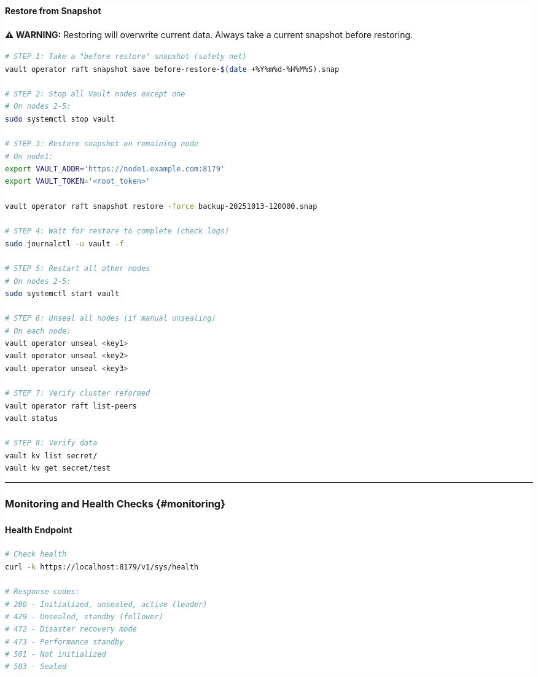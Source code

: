 
#### Restore from Snapshot

**⚠️ WARNING:** Restoring will overwrite current data. Always take a current snapshot before restoring.

```bash
# STEP 1: Take a "before restore" snapshot (safety net)
vault operator raft snapshot save before-restore-$(date +%Y%m%d-%H%M%S).snap

# STEP 2: Stop all Vault nodes except one
# On nodes 2-5:
sudo systemctl stop vault

# STEP 3: Restore snapshot on remaining node
# On node1:
export VAULT_ADDR='https://node1.example.com:8179'
export VAULT_TOKEN='<root_token>'

vault operator raft snapshot restore -force backup-20251013-120000.snap

# STEP 4: Wait for restore to complete (check logs)
sudo journalctl -u vault -f

# STEP 5: Restart all other nodes
# On nodes 2-5:
sudo systemctl start vault

# STEP 6: Unseal all nodes (if manual unsealing)
# On each node:
vault operator unseal <key1>
vault operator unseal <key2>
vault operator unseal <key3>

# STEP 7: Verify cluster reformed
vault operator raft list-peers
vault status

# STEP 8: Verify data
vault kv list secret/
vault kv get secret/test
```

---

### Monitoring and Health Checks {#monitoring}

#### Health Endpoint

```bash
# Check health
curl -k https://localhost:8179/v1/sys/health

# Response codes:
# 200 - Initialized, unsealed, active (leader)
# 429 - Unsealed, standby (follower)
# 472 - Disaster recovery mode
# 473 - Performance standby
# 501 - Not initialized
# 503 - Sealed
```
